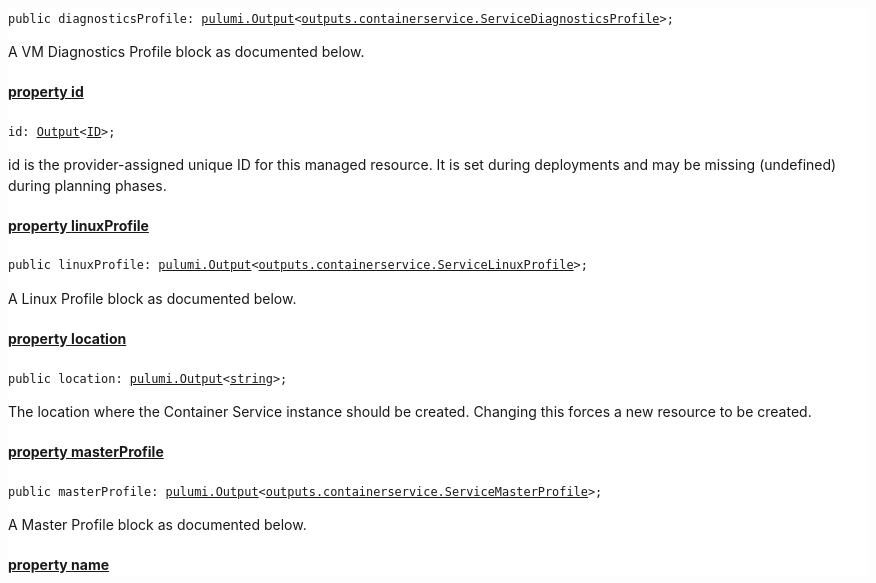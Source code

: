 <pre class="highlight"><code><span class='kd'>public </span>diagnosticsProfile: <a href='/docs/reference/pkg/nodejs/pulumi/pulumi/#Output'>pulumi.Output</a>&lt;<a href='/docs/reference/pkg/nodejs/pulumi/azure/types/output/#ServiceDiagnosticsProfile'>outputs.containerservice.ServiceDiagnosticsProfile</a>&gt;;</code></pre>

A VM Diagnostics Profile block as documented below.

<h4 class="pdoc-member-header" id="Service-id">
<a class="pdoc-child-name" href="https://github.com/pulumi/pulumi-azure/blob/18ca42dc2b387b1266e070d028c8c5387e463b92/sdk/nodejs/containerservice/service.ts#L12">property <b>id</b></a>
</h4>

<pre class="highlight"><code><span class='kd'></span>id: <a href='/docs/reference/pkg/nodejs/pulumi/pulumi/#Output'>Output</a>&lt;<a href='/docs/reference/pkg/nodejs/pulumi/pulumi/#ID'>ID</a>&gt;;</code></pre>

id is the provider-assigned unique ID for this managed resource.  It is set during
deployments and may be missing (undefined) during planning phases.

<h4 class="pdoc-member-header" id="Service-linuxProfile">
<a class="pdoc-child-name" href="https://github.com/pulumi/pulumi-azure/blob/18ca42dc2b387b1266e070d028c8c5387e463b92/sdk/nodejs/containerservice/service.ts#L50">property <b>linuxProfile</b></a>
</h4>

<pre class="highlight"><code><span class='kd'>public </span>linuxProfile: <a href='/docs/reference/pkg/nodejs/pulumi/pulumi/#Output'>pulumi.Output</a>&lt;<a href='/docs/reference/pkg/nodejs/pulumi/azure/types/output/#ServiceLinuxProfile'>outputs.containerservice.ServiceLinuxProfile</a>&gt;;</code></pre>

A Linux Profile block as documented below.

<h4 class="pdoc-member-header" id="Service-location">
<a class="pdoc-child-name" href="https://github.com/pulumi/pulumi-azure/blob/18ca42dc2b387b1266e070d028c8c5387e463b92/sdk/nodejs/containerservice/service.ts#L54">property <b>location</b></a>
</h4>

<pre class="highlight"><code><span class='kd'>public </span>location: <a href='/docs/reference/pkg/nodejs/pulumi/pulumi/#Output'>pulumi.Output</a>&lt;<span class='kd'><a href='https://developer.mozilla.org/en-US/docs/Web/JavaScript/Reference/Global_Objects/String'>string</a></span>&gt;;</code></pre>

The location where the Container Service instance should be created. Changing this forces a new resource to be created.

<h4 class="pdoc-member-header" id="Service-masterProfile">
<a class="pdoc-child-name" href="https://github.com/pulumi/pulumi-azure/blob/18ca42dc2b387b1266e070d028c8c5387e463b92/sdk/nodejs/containerservice/service.ts#L58">property <b>masterProfile</b></a>
</h4>

<pre class="highlight"><code><span class='kd'>public </span>masterProfile: <a href='/docs/reference/pkg/nodejs/pulumi/pulumi/#Output'>pulumi.Output</a>&lt;<a href='/docs/reference/pkg/nodejs/pulumi/azure/types/output/#ServiceMasterProfile'>outputs.containerservice.ServiceMasterProfile</a>&gt;;</code></pre>

A Master Profile block as documented below.

<h4 class="pdoc-member-header" id="Service-name">
<a class="pdoc-child-name" href="https://github.com/pulumi/pulumi-azure/blob/18ca42dc2b387b1266e070d028c8c5387e463b92/sdk/nodejs/containerservice/service.ts#L62">property <b>name</b></a>
</h4>

